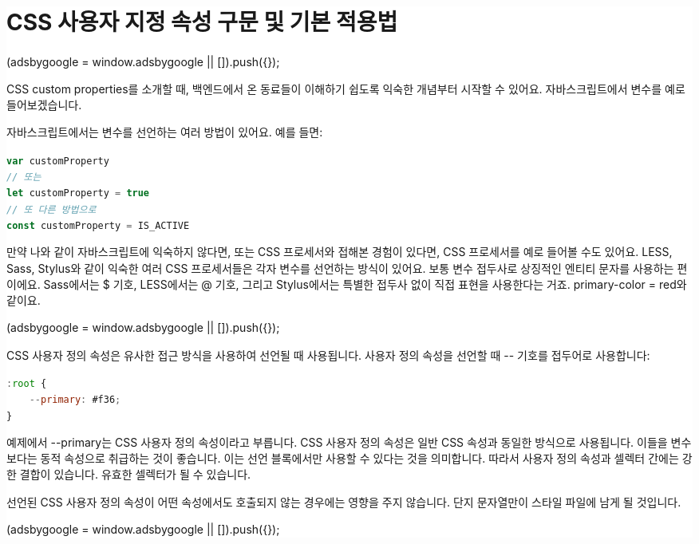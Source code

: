 # CSS 사용자 지정 속성 구문 및 기본 적용법


<ins class="adsbygoogle"
  style="display:block"
  data-ad-client="ca-pub-4877378276818686"
  data-ad-slot="9743150776"
  data-ad-format="auto"
  data-full-width-responsive="true"></ins>
<component is="script">
(adsbygoogle = window.adsbygoogle || []).push({});
</component>

CSS custom properties를 소개할 때, 백엔드에서 온 동료들이 이해하기 쉽도록 익숙한 개념부터 시작할 수 있어요. 자바스크립트에서 변수를 예로 들어보겠습니다.

자바스크립트에서는 변수를 선언하는 여러 방법이 있어요. 예를 들면:

```js
var customProperty
// 또는
let customProperty = true
// 또 다른 방법으로
const customProperty = IS_ACTIVE
```

만약 나와 같이 자바스크립트에 익숙하지 않다면, 또는 CSS 프로세서와 접해본 경험이 있다면, CSS 프로세서를 예로 들어볼 수도 있어요. LESS, Sass, Stylus와 같이 익숙한 여러 CSS 프로세서들은 각자 변수를 선언하는 방식이 있어요. 보통 변수 접두사로 상징적인 엔티티 문자를 사용하는 편이에요. Sass에서는 $ 기호, LESS에서는 @ 기호, 그리고 Stylus에서는 특별한 접두사 없이 직접 표현을 사용한다는 거죠. primary-color = red와 같이요.


<ins class="adsbygoogle"
  style="display:block"
  data-ad-client="ca-pub-4877378276818686"
  data-ad-slot="9743150776"
  data-ad-format="auto"
  data-full-width-responsive="true"></ins>
<component is="script">
(adsbygoogle = window.adsbygoogle || []).push({});
</component>

CSS 사용자 정의 속성은 유사한 접근 방식을 사용하여 선언될 때 사용됩니다. 사용자 정의 속성을 선언할 때 -- 기호를 접두어로 사용합니다:

```js
:root {
    --primary: #f36;
}
```

예제에서 --primary는 CSS 사용자 정의 속성이라고 부릅니다. CSS 사용자 정의 속성은 일반 CSS 속성과 동일한 방식으로 사용됩니다. 이들을 변수보다는 동적 속성으로 취급하는 것이 좋습니다. 이는 선언 블록에서만 사용할 수 있다는 것을 의미합니다. 따라서 사용자 정의 속성과 셀렉터 간에는 강한 결합이 있습니다. 유효한 셀렉터가 될 수 있습니다.

선언된 CSS 사용자 정의 속성이 어떤 속성에서도 호출되지 않는 경우에는 영향을 주지 않습니다. 단지 문자열만이 스타일 파일에 남게 될 것입니다.


<ins class="adsbygoogle"
  style="display:block"
  data-ad-client="ca-pub-4877378276818686"
  data-ad-slot="9743150776"
  data-ad-format="auto"
  data-full-width-responsive="true"></ins>
<component is="script">
(adsbygoogle = window.adsbygoogle || []).push({});
</component>
